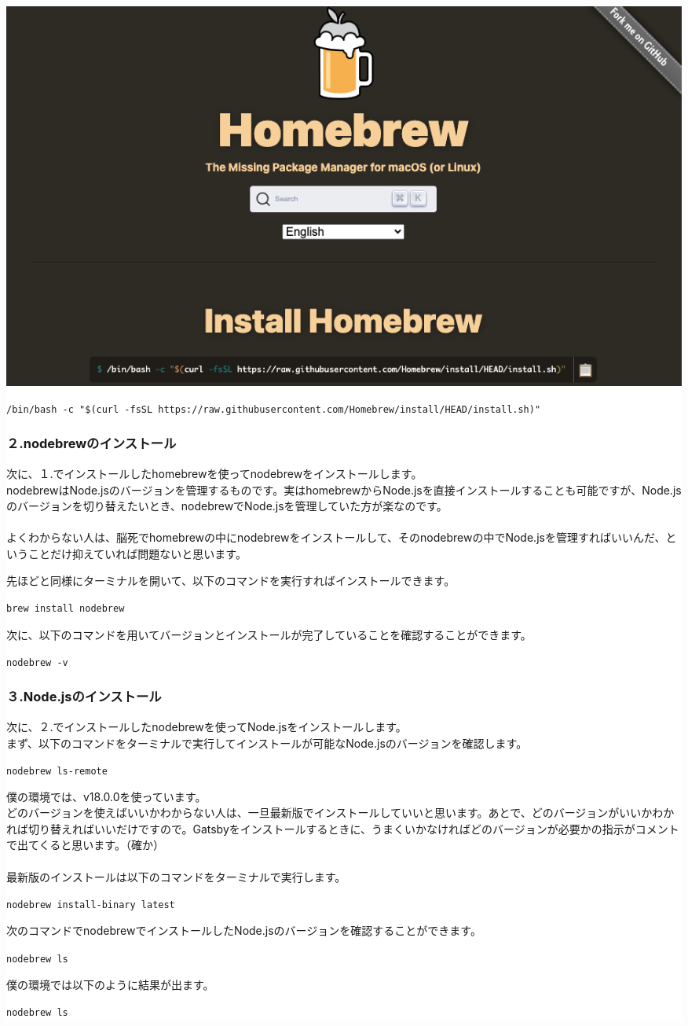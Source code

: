 ![](../images/homebrew.png)
```
/bin/bash -c "$(curl -fsSL https://raw.githubusercontent.com/Homebrew/install/HEAD/install.sh)"
```
### ２.nodebrewのインストール
次に、１.でインストールしたhomebrewを使ってnodebrewをインストールします。<br>
nodebrewはNode.jsのバージョンを管理するものです。実はhomebrewからNode.jsを直接インストールすることも可能ですが、Node.jsのバージョンを切り替えたいとき、nodebrewでNode.jsを管理していた方が楽なのです。<br>
<br>
よくわからない人は、脳死でhomebrewの中にnodebrewをインストールして、そのnodebrewの中でNode.jsを管理すればいいんだ、ということだけ抑えていれば問題ないと思います。<br>

先ほどと同様にターミナルを開いて、以下のコマンドを実行すればインストールできます。<br>
```
brew install nodebrew
```
次に、以下のコマンドを用いてバージョンとインストールが完了していることを確認することができます。
```
nodebrew -v
```
### ３.Node.jsのインストール
次に、２.でインストールしたnodebrewを使ってNode.jsをインストールします。<br>
まず、以下のコマンドをターミナルで実行してインストールが可能なNode.jsのバージョンを確認します。<br>
```
nodebrew ls-remote
```
僕の環境では、v18.0.0を使っています。<br>
どのバージョンを使えばいいかわからない人は、一旦最新版でインストールしていいと思います。あとで、どのバージョンがいいかわかれば切り替えればいいだけですので。Gatsbyをインストールするときに、うまくいかなければどのバージョンが必要かの指示がコメントで出てくると思います。（確か）<br>
<br>
最新版のインストールは以下のコマンドをターミナルで実行します。<br>
```
nodebrew install-binary latest
```
次のコマンドでnodebrewでインストールしたNode.jsのバージョンを確認することができます。<br>
```
nodebrew ls
```
僕の環境では以下のように結果が出ます。<br>
```
nodebrew ls
```